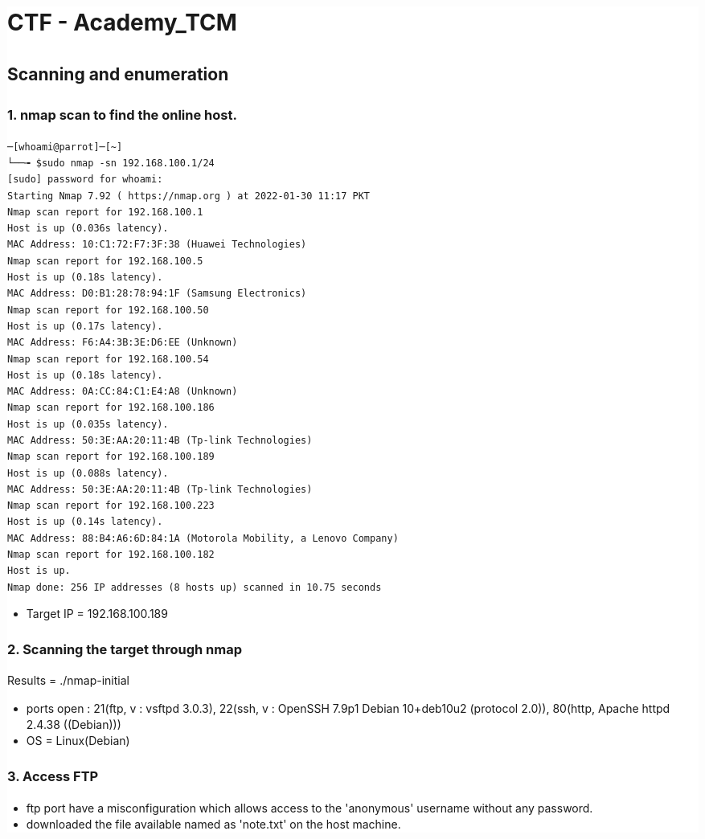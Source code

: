 # CTF - Academy_TCM

## Scanning and enumeration

### 1. nmap scan to find the online host.

	─[whoami@parrot]─[~]
	└──╼ $sudo nmap -sn 192.168.100.1/24
	[sudo] password for whoami: 
	Starting Nmap 7.92 ( https://nmap.org ) at 2022-01-30 11:17 PKT
	Nmap scan report for 192.168.100.1
	Host is up (0.036s latency).
	MAC Address: 10:C1:72:F7:3F:38 (Huawei Technologies)
	Nmap scan report for 192.168.100.5
	Host is up (0.18s latency).
	MAC Address: D0:B1:28:78:94:1F (Samsung Electronics)
	Nmap scan report for 192.168.100.50
	Host is up (0.17s latency).
	MAC Address: F6:A4:3B:3E:D6:EE (Unknown)
	Nmap scan report for 192.168.100.54
	Host is up (0.18s latency).
	MAC Address: 0A:CC:84:C1:E4:A8 (Unknown)
	Nmap scan report for 192.168.100.186
	Host is up (0.035s latency).
	MAC Address: 50:3E:AA:20:11:4B (Tp-link Technologies)
	Nmap scan report for 192.168.100.189
	Host is up (0.088s latency).
	MAC Address: 50:3E:AA:20:11:4B (Tp-link Technologies)
	Nmap scan report for 192.168.100.223
	Host is up (0.14s latency).
	MAC Address: 88:B4:A6:6D:84:1A (Motorola Mobility, a Lenovo Company)
	Nmap scan report for 192.168.100.182
	Host is up.
	Nmap done: 256 IP addresses (8 hosts up) scanned in 10.75 seconds

- Target IP = 192.168.100.189

### 2. Scanning the target through nmap 

Results = ./nmap-initial

- ports open : 21(ftp, v : vsftpd 3.0.3), 22(ssh, v : OpenSSH 7.9p1 Debian 10+deb10u2 (protocol 2.0)), 80(http, Apache httpd 2.4.38 ((Debian)))
- OS = Linux(Debian)

### 3. Access FTP

- ftp port have a misconfiguration which allows access to the 'anonymous' username without any password.
- downloaded the file available named as 'note.txt' on the host machine.
